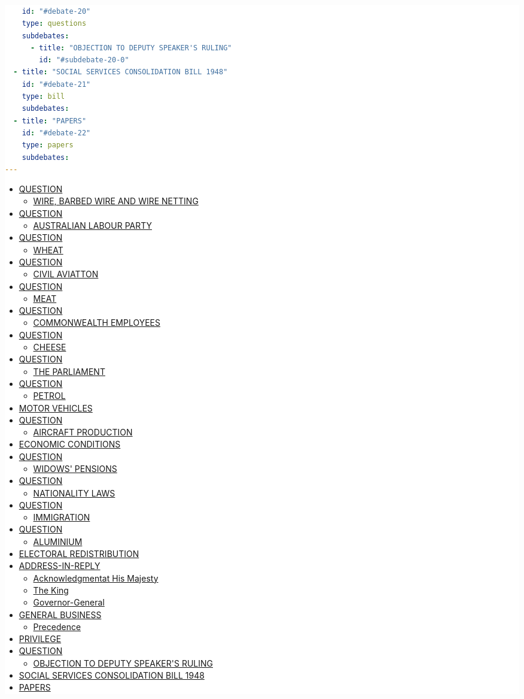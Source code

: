```yaml
    id: "#debate-20"
    type: questions
    subdebates:
      - title: "OBJECTION TO DEPUTY SPEAKER'S RULING"
        id: "#subdebate-20-0"
  - title: "SOCIAL SERVICES CONSOLIDATION BILL 1948"
    id: "#debate-21"
    type: bill
    subdebates:
  - title: "PAPERS"
    id: "#debate-22"
    type: papers
    subdebates:
---
```


* [QUESTION](#debate-0)
    * [WIRE, BARBED WIRE AND WIRE NETTING](#subdebate-0-0)
* [QUESTION](#debate-1)
    * [AUSTRALIAN LABOUR PARTY](#subdebate-1-0)
* [QUESTION](#debate-2)
    * [WHEAT](#subdebate-2-0)
* [QUESTION](#debate-3)
    * [CIVIL AVIATTON](#subdebate-3-0)
* [QUESTION](#debate-4)
    * [MEAT](#subdebate-4-0)
* [QUESTION](#debate-5)
    * [COMMONWEALTH EMPLOYEES](#subdebate-5-0)
* [QUESTION](#debate-6)
    * [CHEESE](#subdebate-6-0)
* [QUESTION](#debate-7)
    * [THE PARLIAMENT](#subdebate-7-0)
* [QUESTION](#debate-8)
    * [PETROL](#subdebate-8-0)
* [MOTOR VEHICLES](#debate-9)
* [QUESTION](#debate-10)
    * [AIRCRAFT PRODUCTION](#subdebate-10-0)
* [ECONOMIC CONDITIONS](#debate-11)
* [QUESTION](#debate-12)
    * [WIDOWS' PENSIONS](#subdebate-12-0)
* [QUESTION](#debate-13)
    * [NATIONALITY LAWS](#subdebate-13-0)
* [QUESTION](#debate-14)
    * [IMMIGRATION](#subdebate-14-0)
* [QUESTION](#debate-15)
    * [ALUMINIUM](#subdebate-15-0)
* [ELECTORAL REDISTRIBUTION](#debate-16)
* [ADDRESS-IN-REPLY](#debate-17)
    * [Acknowledgmentat His Majesty](#subdebate-17-0)
    * [The King](#subdebate-17-2)
    * [Governor-General](#subdebate-17-4)
* [GENERAL BUSINESS](#debate-18)
    * [Precedence](#subdebate-18-0)
* [PRIVILEGE](#debate-19)
* [QUESTION](#debate-20)
    * [OBJECTION TO DEPUTY SPEAKER'S RULING](#subdebate-20-0)
* [SOCIAL SERVICES CONSOLIDATION BILL 1948](#debate-21)
* [PAPERS](#debate-22)
